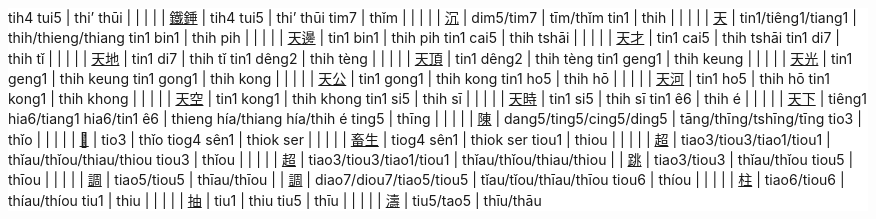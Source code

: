 tih4 tui5 | thi’ thūi | | |
| | [鐵錘](https://en.wiktionary.org/wiki/鐵錘) | tih4 tui5 | thi’ thūi
tim7 | thǐm | | |
| | [沉](https://en.wiktionary.org/wiki/沉) | dim5/tim7 | tīm/thǐm
tin1 | thih | | |
| | [天](https://en.wiktionary.org/wiki/天) | tin1/tiêng1/tiang1 | thih/thieng/thiang
tin1 bin1 | thih pih | | |
| | [天邊](https://en.wiktionary.org/wiki/天邊) | tin1 bin1 | thih pih
tin1 cai5 | thih tshāi | | |
| | [天才](https://en.wiktionary.org/wiki/天才) | tin1 cai5 | thih tshāi
tin1 di7 | thih tǐ | | |
| | [天地](https://en.wiktionary.org/wiki/天地) | tin1 di7 | thih tǐ
tin1 dêng2 | thih tèng | | |
| | [天頂](https://en.wiktionary.org/wiki/天頂) | tin1 dêng2 | thih tèng
tin1 geng1 | thih keung | | |
| | [天光](https://en.wiktionary.org/wiki/天光) | tin1 geng1 | thih keung
tin1 gong1 | thih kong | | |
| | [天公](https://en.wiktionary.org/wiki/天公) | tin1 gong1 | thih kong
tin1 ho5 | thih hō | | |
| | [天河](https://en.wiktionary.org/wiki/天河) | tin1 ho5 | thih hō
tin1 kong1 | thih khong | | |
| | [天空](https://en.wiktionary.org/wiki/天空) | tin1 kong1 | thih khong
tin1 si5 | thih sī | | |
| | [天時](https://en.wiktionary.org/wiki/天時) | tin1 si5 | thih sī
tin1 ê6 | thih é | | |
| | [天下](https://en.wiktionary.org/wiki/天下) | tiêng1 hia6/tiang1 hia6/tin1 ê6 | thieng hía/thiang hía/thih é
ting5 | thīng | | |
| | [陳](https://en.wiktionary.org/wiki/陳) | dang5/ting5/cing5/ding5 | tāng/thīng/tshīng/tīng
tio3 | thǐo | | |
| | [𦨖](https://en.wiktionary.org/wiki/𦨖) | tio3 | thǐo
tiog4 sên1 | thiok ser | | |
| | [畜生](https://en.wiktionary.org/wiki/畜生) | tiog4 sên1 | thiok ser
tiou1 | thiou | | |
| | [超](https://en.wiktionary.org/wiki/超) | tiao3/tiou3/tiao1/tiou1 | thǐau/thǐou/thiau/thiou
tiou3 | thǐou | | |
| | [超](https://en.wiktionary.org/wiki/超) | tiao3/tiou3/tiao1/tiou1 | thǐau/thǐou/thiau/thiou
| | [跳](https://en.wiktionary.org/wiki/跳) | tiao3/tiou3 | thǐau/thǐou
tiou5 | thīou | | |
| | [調](https://en.wiktionary.org/wiki/調) | tiao5/tiou5 | thīau/thīou
| | [調](https://en.wiktionary.org/wiki/調) | diao7/diou7/tiao5/tiou5 | tǐau/tǐou/thīau/thīou
tiou6 | thíou | | |
| | [柱](https://en.wiktionary.org/wiki/柱) | tiao6/tiou6 | thíau/thíou
tiu1 | thiu | | |
| | [抽](https://en.wiktionary.org/wiki/抽) | tiu1 | thiu
tiu5 | thīu | | |
| | [濤](https://en.wiktionary.org/wiki/濤) | tiu5/tao5 | thīu/thāu